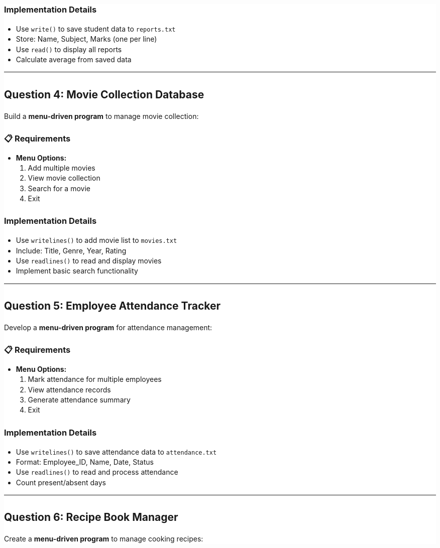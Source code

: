 ### Implementation Details
- Use `write()` to save student data to `reports.txt`
- Store: Name, Subject, Marks (one per line)
- Use `read()` to display all reports
- Calculate average from saved data

---

## Question 4: Movie Collection Database

Build a **menu-driven program** to manage movie collection:

### 📋 Requirements
- **Menu Options:**
  1. Add multiple movies
  2. View movie collection
  3. Search for a movie
  4. Exit

### Implementation Details
- Use `writelines()` to add movie list to `movies.txt`
- Include: Title, Genre, Year, Rating
- Use `readlines()` to read and display movies
- Implement basic search functionality

---

## Question 5: Employee Attendance Tracker

Develop a **menu-driven program** for attendance management:

### 📋 Requirements
- **Menu Options:**
  1. Mark attendance for multiple employees
  2. View attendance records
  3. Generate attendance summary
  4. Exit

### Implementation Details
- Use `writelines()` to save attendance data to `attendance.txt`
- Format: Employee_ID, Name, Date, Status
- Use `readlines()` to read and process attendance
- Count present/absent days

---

## Question 6: Recipe Book Manager

Create a **menu-driven program** to manage cooking recipes:
